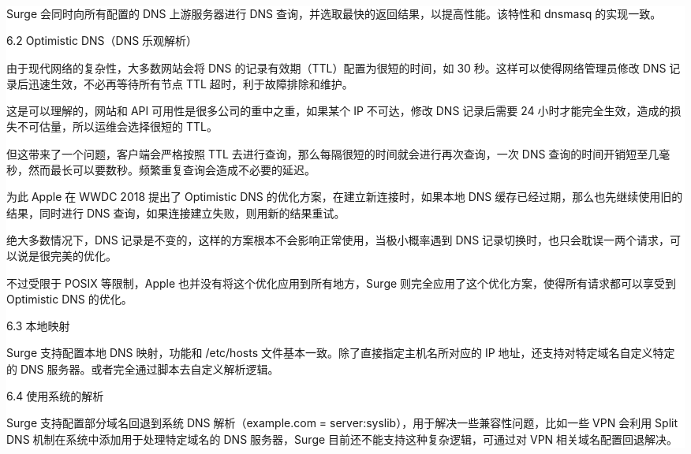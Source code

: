 Surge 会同时向所有配置的 DNS 上游服务器进行 DNS 查询，并选取最快的返回结果，以提高性能。该特性和 dnsmasq 的实现一致。

6.2 Optimistic DNS（DNS 乐观解析）

由于现代网络的复杂性，大多数网站会将 DNS 的记录有效期（TTL）配置为很短的时间，如 30 秒。这样可以使得网络管理员修改 DNS 记录后迅速生效，不必再等待所有节点 TTL 超时，利于故障排除和维护。

这是可以理解的，网站和 API 可用性是很多公司的重中之重，如果某个 IP 不可达，修改 DNS 记录后需要 24 小时才能完全生效，造成的损失不可估量，所以运维会选择很短的 TTL。

但这带来了一个问题，客户端会严格按照 TTL 去进行查询，那么每隔很短的时间就会进行再次查询，一次 DNS 查询的时间开销短至几毫秒，然而最长可以要数秒。频繁重复查询会造成不必要的延迟。

为此 Apple 在 WWDC 2018 提出了 Optimistic DNS 的优化方案，在建立新连接时，如果本地 DNS 缓存已经过期，那么也先继续使用旧的结果，同时进行 DNS 查询，如果连接建立失败，则用新的结果重试。

绝大多数情况下，DNS 记录是不变的，这样的方案根本不会影响正常使用，当极小概率遇到 DNS 记录切换时，也只会耽误一两个请求，可以说是很完美的优化。

不过受限于 POSIX 等限制，Apple 也并没有将这个优化应用到所有地方，Surge 则完全应用了这个优化方案，使得所有请求都可以享受到 Optimistic DNS 的优化。

6.3 本地映射

Surge 支持配置本地 DNS 映射，功能和 /etc/hosts 文件基本一致。除了直接指定主机名所对应的 IP 地址，还支持对特定域名自定义特定的 DNS 服务器。或者完全通过脚本去自定义解析逻辑。

6.4 使用系统的解析

Surge 支持配置部分域名回退到系统 DNS 解析（example.com = server:syslib），用于解决一些兼容性问题，比如一些 VPN 会利用 Split DNS 机制在系统中添加用于处理特定域名的 DNS 服务器，Surge 目前还不能支持这种复杂逻辑，可通过对 VPN 相关域名配置回退解决。